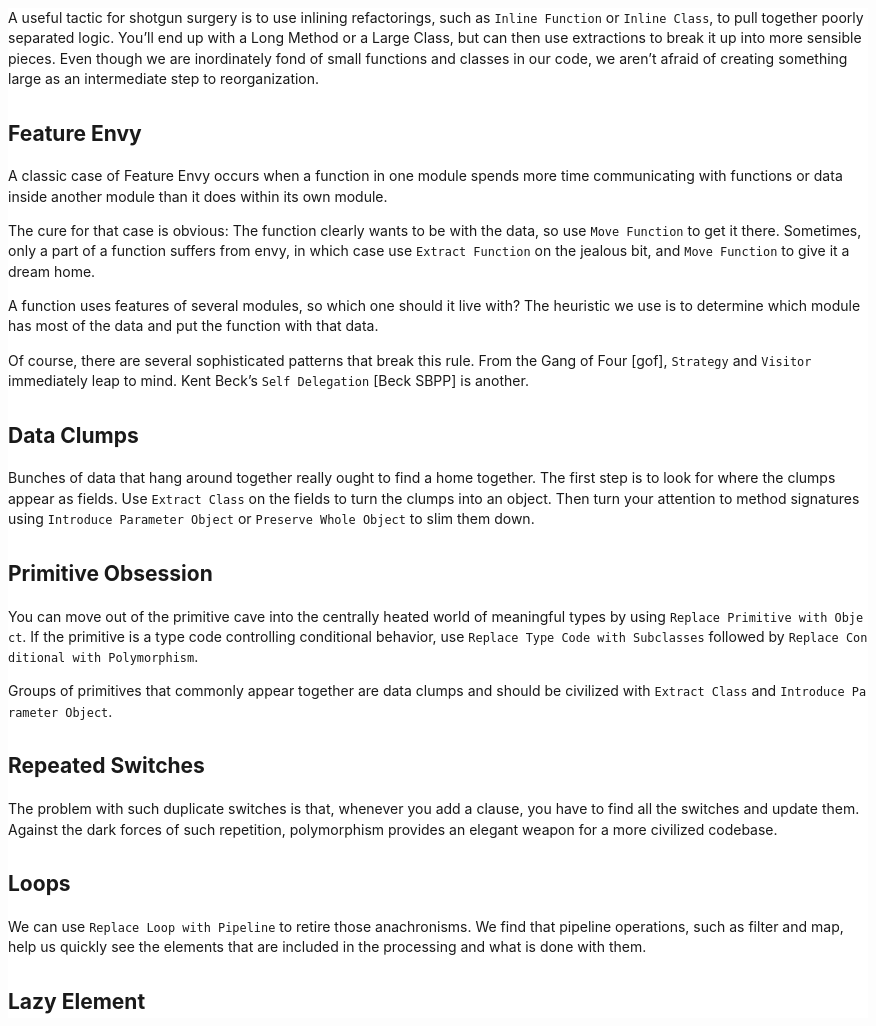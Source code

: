A useful tactic for shotgun surgery is to use inlining refactorings, such as `Inline Function` or `Inline Class`, to pull together poorly separated logic. You’ll end up with a Long Method or a Large Class, but can then use extractions to break it up into more sensible pieces. Even though we are inordinately fond of small functions and classes in our code, we aren’t afraid of creating something large as an intermediate step to reorganization.

## Feature Envy

A classic case of Feature Envy occurs when a function in one module spends more time communicating with functions or data inside another module than it does within its own module.

The cure for that case is obvious: The function clearly wants to be with the data, so use `Move Function` to get it there. Sometimes, only a part of a function suffers from envy, in which case use `Extract Function` on the jealous bit, and `Move Function` to give it a dream home.

A function uses features of several modules, so which one should it live with? The heuristic we use is to determine which module has most of the data and put the function with that data.

Of course, there are several sophisticated patterns that break this rule. From the Gang of Four [gof], `Strategy` and `Visitor` immediately leap to mind. Kent Beck’s `Self Delegation` [Beck SBPP] is another.

## Data Clumps

Bunches of data that hang around together really ought to find a home together. The first step is to look for where the clumps appear as fields. Use `Extract Class` on the fields to turn the clumps into an object. Then turn your attention to method signatures using `Introduce Parameter Object` or `Preserve Whole Object` to slim them down.

## Primitive Obsession

You can move out of the primitive cave into the centrally heated world of meaningful types by using `Replace Primitive with Object`. If the primitive is a type code controlling conditional behavior, use `Replace Type Code with Subclasses` followed by `Replace Conditional with Polymorphism`.

Groups of primitives that commonly appear together are data clumps and should be civilized with `Extract Class` and `Introduce Parameter Object`.

## Repeated Switches

The problem with such duplicate switches is that, whenever you add a clause, you have to find all the switches and update them. Against the dark forces of such repetition, polymorphism provides an elegant weapon for a more civilized codebase.

## Loops

We can use `Replace Loop with Pipeline` to retire those anachronisms. We find that pipeline operations, such as filter and map, help us quickly see the elements that are included in the processing and what is done with them.

## Lazy Element
